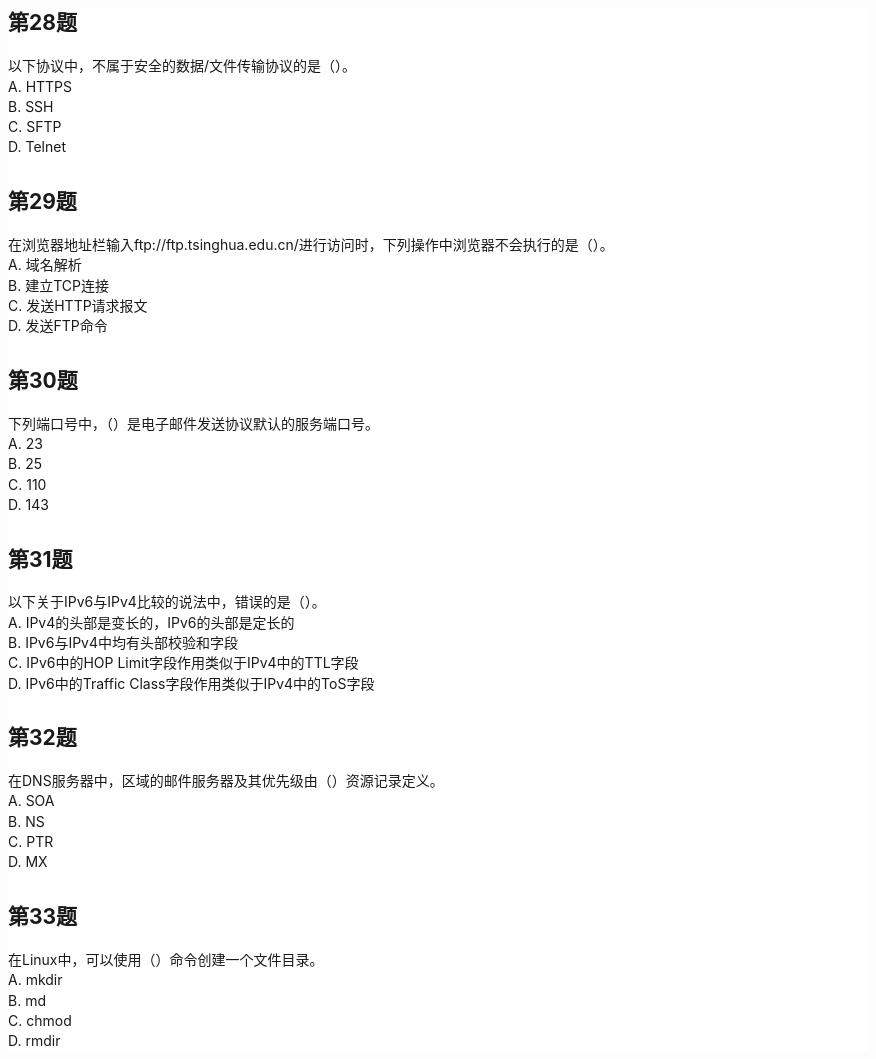
## 第28题 ##

以下协议中，不属于安全的数据/文件传输协议的是（）。  
A. HTTPS  
B. SSH  
C. SFTP  
D. Telnet  


## 第29题 ##

在浏览器地址栏输入ftp://ftp.tsinghua.edu.cn/进行访问时，下列操作中浏览器不会执行的是（）。  
A. 域名解析  
B. 建立TCP连接  
C. 发送HTTP请求报文  
D. 发送FTP命令  


## 第30题 ##

下列端口号中，（）是电子邮件发送协议默认的服务端口号。  
A. 23  
B. 25  
C. 110  
D. 143  


## 第31题 ##

以下关于IPv6与IPv4比较的说法中，错误的是（）。  
A. IPv4的头部是变长的，IPv6的头部是定长的  
B. IPv6与IPv4中均有头部校验和字段  
C. IPv6中的HOP Limit字段作用类似于IPv4中的TTL字段  
D. IPv6中的Traffic Class字段作用类似于IPv4中的ToS字段  


## 第32题 ##

在DNS服务器中，区域的邮件服务器及其优先级由（）资源记录定义。  
A. SOA  
B. NS  
C. PTR  
D. MX  


## 第33题 ##

在Linux中，可以使用（）命令创建一个文件目录。  
A. mkdir  
B. md  
C. chmod  
D. rmdir  
